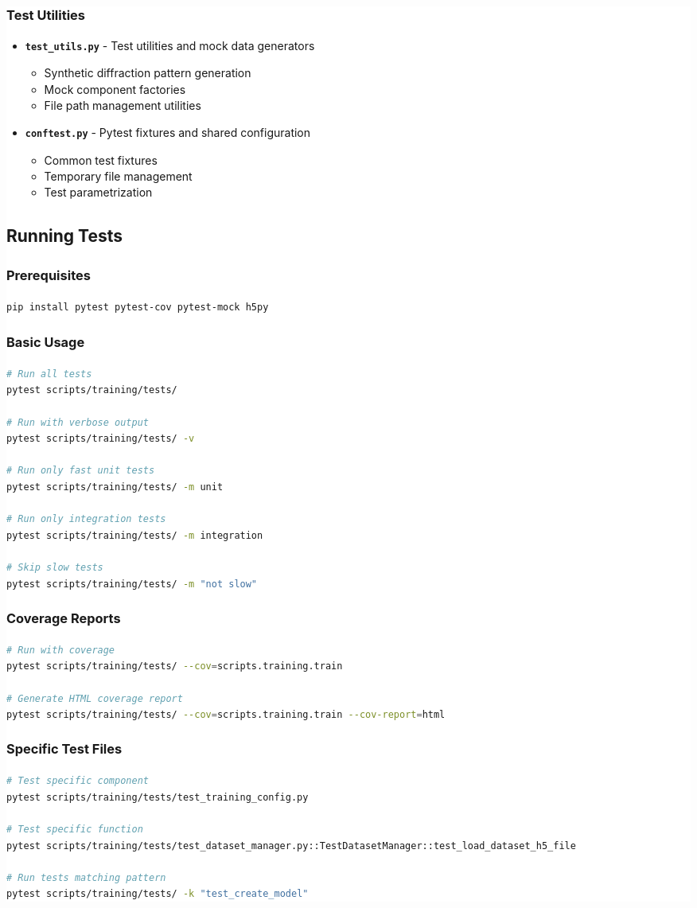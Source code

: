 ### Test Utilities
- **`test_utils.py`** - Test utilities and mock data generators
  - Synthetic diffraction pattern generation
  - Mock component factories
  - File path management utilities

- **`conftest.py`** - Pytest fixtures and shared configuration
  - Common test fixtures
  - Temporary file management
  - Test parametrization

## Running Tests

### Prerequisites
```bash
pip install pytest pytest-cov pytest-mock h5py
```

### Basic Usage
```bash
# Run all tests
pytest scripts/training/tests/

# Run with verbose output
pytest scripts/training/tests/ -v

# Run only fast unit tests
pytest scripts/training/tests/ -m unit

# Run only integration tests  
pytest scripts/training/tests/ -m integration

# Skip slow tests
pytest scripts/training/tests/ -m "not slow"
```

### Coverage Reports
```bash
# Run with coverage
pytest scripts/training/tests/ --cov=scripts.training.train

# Generate HTML coverage report
pytest scripts/training/tests/ --cov=scripts.training.train --cov-report=html
```

### Specific Test Files
```bash
# Test specific component
pytest scripts/training/tests/test_training_config.py

# Test specific function
pytest scripts/training/tests/test_dataset_manager.py::TestDatasetManager::test_load_dataset_h5_file

# Run tests matching pattern
pytest scripts/training/tests/ -k "test_create_model"
```

